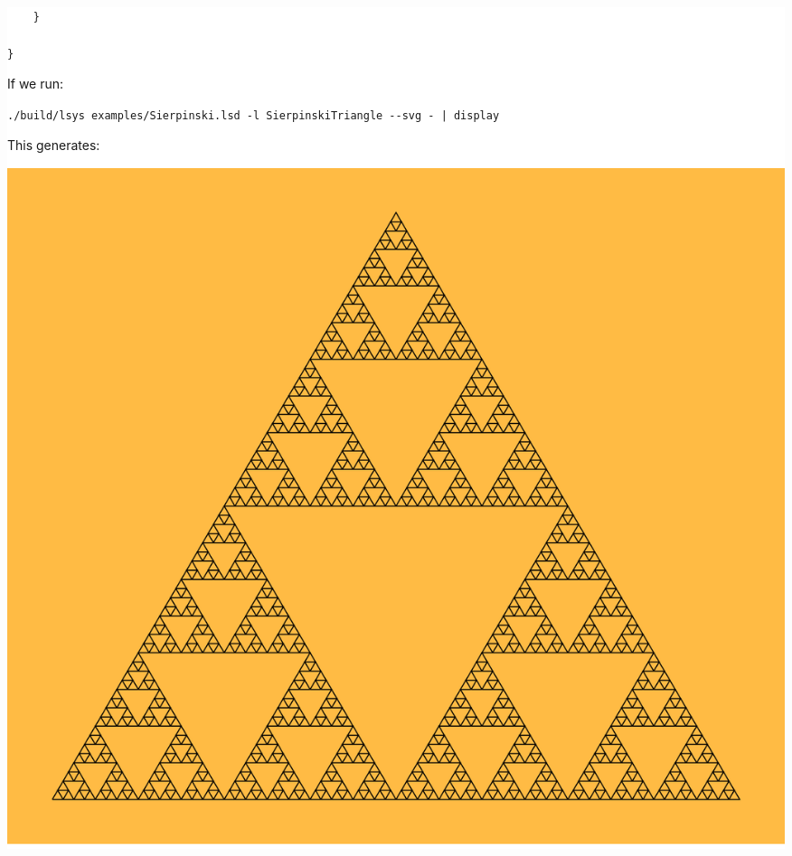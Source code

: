 ```
    }

}
```

If we run:

```
./build/lsys examples/Sierpinski.lsd -l SierpinskiTriangle --svg - | display
```

This generates:

![Sierpinski](./images/SierpinskiTriangle.svg)
